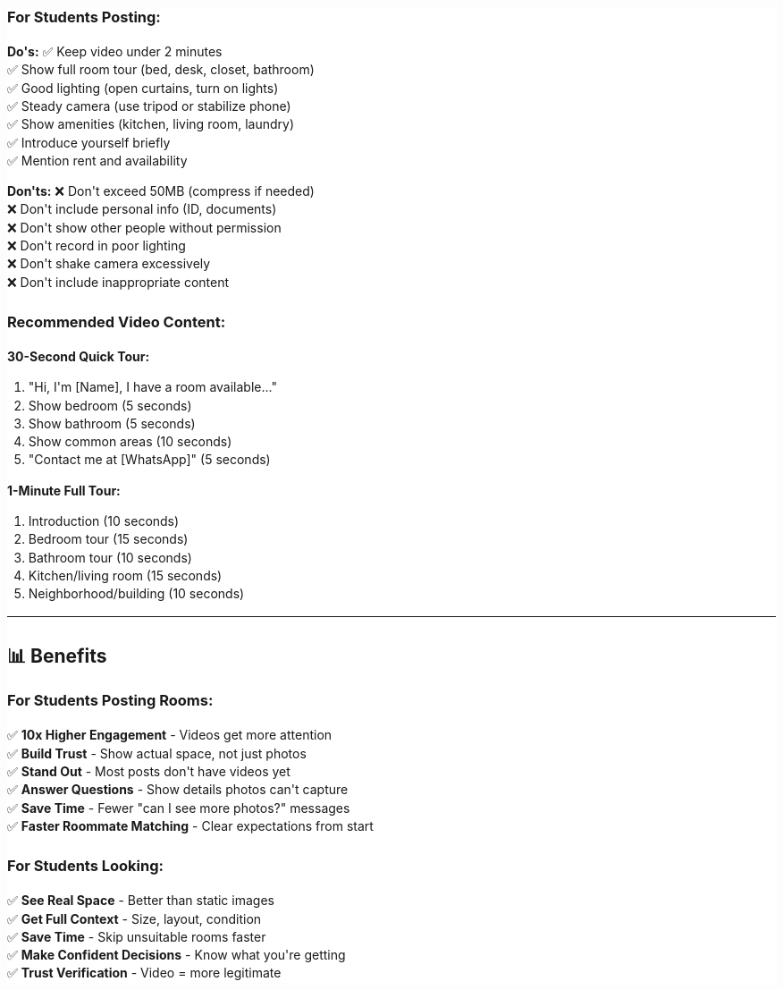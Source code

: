 ### For Students Posting:

**Do's:**
✅ Keep video under 2 minutes  
✅ Show full room tour (bed, desk, closet, bathroom)  
✅ Good lighting (open curtains, turn on lights)  
✅ Steady camera (use tripod or stabilize phone)  
✅ Show amenities (kitchen, living room, laundry)  
✅ Introduce yourself briefly  
✅ Mention rent and availability  

**Don'ts:**
❌ Don't exceed 50MB (compress if needed)  
❌ Don't include personal info (ID, documents)  
❌ Don't show other people without permission  
❌ Don't record in poor lighting  
❌ Don't shake camera excessively  
❌ Don't include inappropriate content  

### Recommended Video Content:

**30-Second Quick Tour:**
1. "Hi, I'm [Name], I have a room available..."
2. Show bedroom (5 seconds)
3. Show bathroom (5 seconds)
4. Show common areas (10 seconds)
5. "Contact me at [WhatsApp]" (5 seconds)

**1-Minute Full Tour:**
1. Introduction (10 seconds)
2. Bedroom tour (15 seconds)
3. Bathroom tour (10 seconds)
4. Kitchen/living room (15 seconds)
5. Neighborhood/building (10 seconds)

---

## 📊 Benefits

### For Students Posting Rooms:

✅ **10x Higher Engagement** - Videos get more attention  
✅ **Build Trust** - Show actual space, not just photos  
✅ **Stand Out** - Most posts don't have videos yet  
✅ **Answer Questions** - Show details photos can't capture  
✅ **Save Time** - Fewer "can I see more photos?" messages  
✅ **Faster Roommate Matching** - Clear expectations from start  

### For Students Looking:

✅ **See Real Space** - Better than static images  
✅ **Get Full Context** - Size, layout, condition  
✅ **Save Time** - Skip unsuitable rooms faster  
✅ **Make Confident Decisions** - Know what you're getting  
✅ **Trust Verification** - Video = more legitimate  
